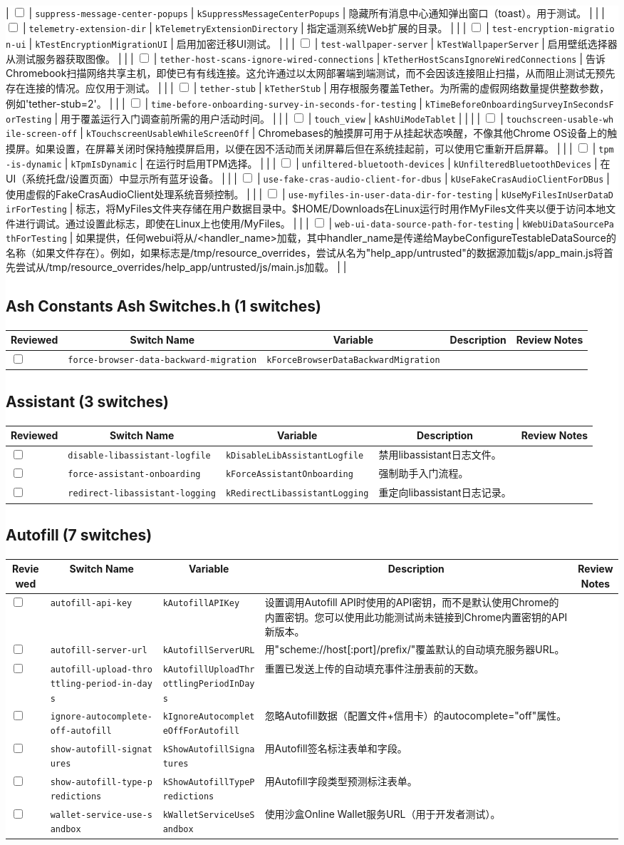 | <input type="checkbox" unchecked id="switch_0275"> | `suppress-message-center-popups` | `kSuppressMessageCenterPopups` | 隐藏所有消息中心通知弹出窗口（toast）。用于测试。 |  |
| <input type="checkbox" unchecked id="switch_0276"> | `telemetry-extension-dir` | `kTelemetryExtensionDirectory` | 指定遥测系统Web扩展的目录。 |  |
| <input type="checkbox" unchecked id="switch_0277"> | `test-encryption-migration-ui` | `kTestEncryptionMigrationUI` | 启用加密迁移UI测试。 |  |
| <input type="checkbox" unchecked id="switch_0278"> | `test-wallpaper-server` | `kTestWallpaperServer` | 启用壁纸选择器从测试服务器获取图像。 |  |
| <input type="checkbox" unchecked id="switch_0279"> | `tether-host-scans-ignore-wired-connections` | `kTetherHostScansIgnoreWiredConnections` | 告诉Chromebook扫描网络共享主机，即使已有有线连接。这允许通过以太网部署端到端测试，而不会因该连接阻止扫描，从而阻止测试无预先存在连接的情况。应仅用于测试。 |  |
| <input type="checkbox" unchecked id="switch_0280"> | `tether-stub` | `kTetherStub` | 用存根服务覆盖Tether。为所需的虚假网络数量提供整数参数，例如'tether-stub=2'。 |  |
| <input type="checkbox" unchecked id="switch_0281"> | `time-before-onboarding-survey-in-seconds-for-testing` | `kTimeBeforeOnboardingSurveyInSecondsForTesting` | 用于覆盖运行入门调查前所需的用户活动时间。 |  |
| <input type="checkbox" unchecked id="switch_0282"> | `touch_view` | `kAshUiModeTablet` |  |  |
| <input type="checkbox" unchecked id="switch_0283"> | `touchscreen-usable-while-screen-off` | `kTouchscreenUsableWhileScreenOff` | Chromebases的触摸屏可用于从挂起状态唤醒，不像其他Chrome OS设备上的触摸屏。如果设置，在屏幕关闭时保持触摸屏启用，以便在因不活动而关闭屏幕后但在系统挂起前，可以使用它重新开启屏幕。 |  |
| <input type="checkbox" unchecked id="switch_0284"> | `tpm-is-dynamic` | `kTpmIsDynamic` | 在运行时启用TPM选择。 |  |
| <input type="checkbox" unchecked id="switch_0285"> | `unfiltered-bluetooth-devices` | `kUnfilteredBluetoothDevices` | 在UI（系统托盘/设置页面）中显示所有蓝牙设备。 |  |
| <input type="checkbox" unchecked id="switch_0286"> | `use-fake-cras-audio-client-for-dbus` | `kUseFakeCrasAudioClientForDBus` | 使用虚假的FakeCrasAudioClient处理系统音频控制。 |  |
| <input type="checkbox" unchecked id="switch_0287"> | `use-myfiles-in-user-data-dir-for-testing` | `kUseMyFilesInUserDataDirForTesting` | 标志，将MyFiles文件夹存储在用户数据目录中。$HOME/Downloads在Linux运行时用作MyFiles文件夹以便于访问本地文件进行调试。通过设置此标志，即使在Linux上也使用<cryptohome>/MyFiles。 |  |
| <input type="checkbox" unchecked id="switch_0288"> | `web-ui-data-source-path-for-testing` | `kWebUiDataSourcePathForTesting` | 如果提供，任何webui将从<flag value>/<handler_name>加载，其中handler_name是传递给MaybeConfigureTestableDataSource的名称（如果文件存在）。例如，如果标志是/tmp/resource_overrides，尝试从名为"help_app/untrusted"的数据源加载js/app_main.js将首先尝试从/tmp/resource_overrides/help_app/untrusted/js/main.js加载。 |  |

## Ash Constants Ash Switches.h (1 switches)

| Reviewed | Switch Name | Variable | Description | Review Notes |
|----------|-------------|----------|-------------|--------------|
| <input type="checkbox" unchecked id="switch_0289"> | `force-browser-data-backward-migration` | `kForceBrowserDataBackwardMigration` |  |  |

## Assistant (3 switches)

| Reviewed | Switch Name | Variable | Description | Review Notes |
|----------|-------------|----------|-------------|--------------|
| <input type="checkbox" unchecked id="switch_0290"> | `disable-libassistant-logfile` | `kDisableLibAssistantLogfile` | 禁用libassistant日志文件。 |  |
| <input type="checkbox" unchecked id="switch_0291"> | `force-assistant-onboarding` | `kForceAssistantOnboarding` | 强制助手入门流程。 |  |
| <input type="checkbox" unchecked id="switch_0292"> | `redirect-libassistant-logging` | `kRedirectLibassistantLogging` | 重定向libassistant日志记录。 |  |

## Autofill (7 switches)

| Reviewed | Switch Name | Variable | Description | Review Notes |
|----------|-------------|----------|-------------|--------------|
| <input type="checkbox" unchecked id="switch_0293"> | `autofill-api-key` | `kAutofillAPIKey` | 设置调用Autofill API时使用的API密钥，而不是默认使用Chrome的内置密钥。您可以使用此功能测试尚未链接到Chrome内置密钥的API新版本。 |  |
| <input type="checkbox" unchecked id="switch_0294"> | `autofill-server-url` | `kAutofillServerURL` | 用"scheme://host[:port]/prefix/"覆盖默认的自动填充服务器URL。 |  |
| <input type="checkbox" unchecked id="switch_0295"> | `autofill-upload-throttling-period-in-days` | `kAutofillUploadThrottlingPeriodInDays` | 重置已发送上传的自动填充事件注册表前的天数。 |  |
| <input type="checkbox" unchecked id="switch_0296"> | `ignore-autocomplete-off-autofill` | `kIgnoreAutocompleteOffForAutofill` | 忽略Autofill数据（配置文件+信用卡）的autocomplete="off"属性。 |  |
| <input type="checkbox" unchecked id="switch_0297"> | `show-autofill-signatures` | `kShowAutofillSignatures` | 用Autofill签名标注表单和字段。 |  |
| <input type="checkbox" unchecked id="switch_0298"> | `show-autofill-type-predictions` | `kShowAutofillTypePredictions` | 用Autofill字段类型预测标注表单。 |  |
| <input type="checkbox" unchecked id="switch_0299"> | `wallet-service-use-sandbox` | `kWalletServiceUseSandbox` | 使用沙盒Online Wallet服务URL（用于开发者测试）。 |  |
